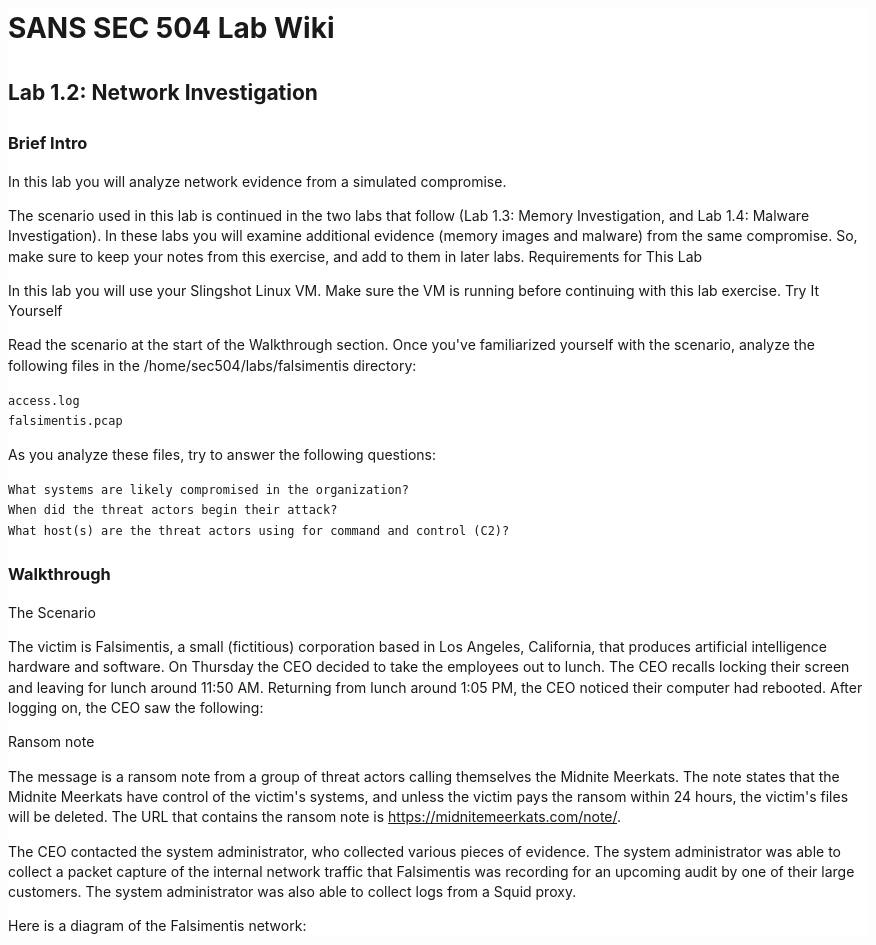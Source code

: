 
# SANS SEC 504 Lab Wiki

## Lab 1.2: Network Investigation

### Brief Intro

In this lab you will analyze network evidence from a simulated compromise.

The scenario used in this lab is continued in the two labs that follow (Lab 1.3: Memory Investigation, and Lab 1.4: Malware Investigation). In these labs you will examine additional evidence (memory images and malware) from the same compromise. So, make sure to keep your notes from this exercise, and add to them in later labs.
Requirements for This Lab

In this lab you will use your Slingshot Linux VM. Make sure the VM is running before continuing with this lab exercise.
Try It Yourself

Read the scenario at the start of the Walkthrough section. Once you've familiarized yourself with the scenario, analyze the following files in the /home/sec504/labs/falsimentis directory:

    access.log
    falsimentis.pcap

As you analyze these files, try to answer the following questions:

    What systems are likely compromised in the organization?
    When did the threat actors begin their attack?
    What host(s) are the threat actors using for command and control (C2)?

### Walkthrough

The Scenario

The victim is Falsimentis, a small (fictitious) corporation based in Los Angeles, California, that produces artificial intelligence hardware and software. On Thursday the CEO decided to take the employees out to lunch. The CEO recalls locking their screen and leaving for lunch around 11:50 AM. Returning from lunch around 1:05 PM, the CEO noticed their computer had rebooted. After logging on, the CEO saw the following:

Ransom note

The message is a ransom note from a group of threat actors calling themselves the Midnite Meerkats. The note states that the Midnite Meerkats have control of the victim's systems, and unless the victim pays the ransom within 24 hours, the victim's files will be deleted. The URL that contains the ransom note is https://midnitemeerkats.com/note/.

The CEO contacted the system administrator, who collected various pieces of evidence. The system administrator was able to collect a packet capture of the internal network traffic that Falsimentis was recording for an upcoming audit by one of their large customers. The system administrator was also able to collect logs from a Squid proxy.

Here is a diagram of the Falsimentis network:
